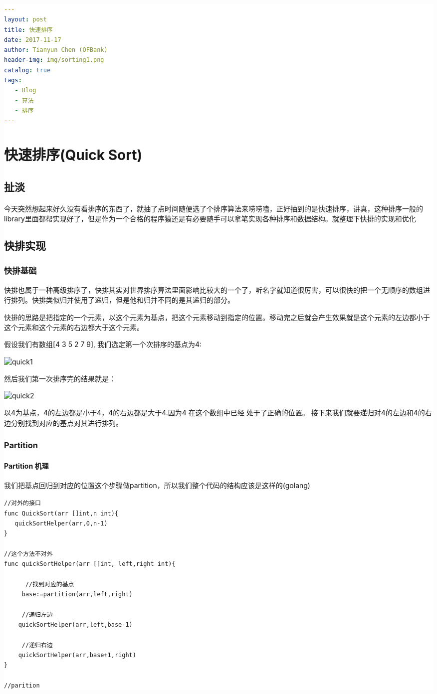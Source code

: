 ```yaml
---
layout: post
title: 快速排序
date: 2017-11-17
author: Tianyun Chen (OFBank)
header-img: img/sorting1.png
catalog: true
tags:
   - Blog
   - 算法
   - 排序
---
```


# 快速排序(Quick Sort)
## 扯淡

 今天突然想起来好久没有看排序的东西了，就抽了点时间随便选了个排序算法来唠唠嗑，正好抽到的是快速排序，讲真，这种排序一般的library里面都帮实现好了，但是作为一个合格的程序猿还是有必要随手可以拿笔实现各种排序和数据结构。就整理下快排的实现和优化

## 快排实现

### 快排基础

快排也属于一种高级排序了，快排其实对世界排序算法里面影响比较大的一个了，听名字就知道很厉害，可以很快的把一个无顺序的数组进行排列。快排类似归并使用了递归，但是他和归并不同的是其递归的部分。

快排的思路是把指定的一个元素，以这个元素为基点，把这个元素移动到指定的位置。移动完之后就会产生效果就是这个元素的左边都小于这个元素和这个元素的右边都大于这个元素。

假设我们有数组[4 3 5 2 7 9], 我们选定第一个次排序的基点为4:

![quick1](https://github.com/tianyun6655/tianyun6655.github.io/blob/master/img/quick1.jpeg?raw=true)

然后我们第一次排序完的结果就是：

![quick2](https://github.com/tianyun6655/tianyun6655.github.io/blob/master/img/quick2.jpeg?raw=true)

以4为基点，4的左边都是小于4，4的右边都是大于4.因为4 在这个数组中已经 处于了正确的位置。 接下来我们就要递归对4的左边和4的右边分别找到对应的基点对其进行排列。

### Partition
#### Partition 机理
我们把基点回归到对应的位置这个步骤做partition，所以我们整个代码的结构应该是这样的(golang)
```
//对外的接口
func QuickSort(arr []int,n int){
   quickSortHelper(arr,0,n-1)
}

//这个方法不对外
func quickSortHelper(arr []int, left,right int){
    
      //找到对应的基点   
     base:=partition(arr,left,right)

     //递归左边
	quickSortHelper(arr,left,base-1)

     //递归右边
	quickSortHelper(arr,base+1,right)
}

//parition
```